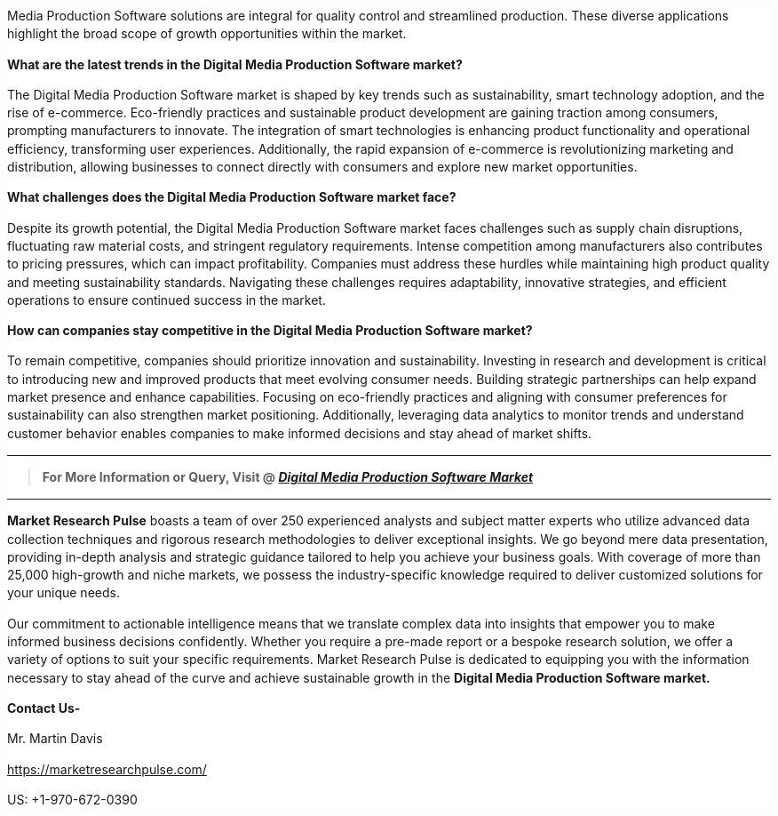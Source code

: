 Media Production Software solutions are integral for quality control and streamlined production. These diverse applications highlight the broad scope of growth opportunities within the market.</p><p><strong>What are the latest trends in the Digital Media Production Software market?</strong></p><p>The Digital Media Production Software market is shaped by key trends such as sustainability, smart technology adoption, and the rise of e-commerce. Eco-friendly practices and sustainable product development are gaining traction among consumers, prompting manufacturers to innovate. The integration of smart technologies is enhancing product functionality and operational efficiency, transforming user experiences. Additionally, the rapid expansion of e-commerce is revolutionizing marketing and distribution, allowing businesses to connect directly with consumers and explore new market opportunities.</p><p><strong>What challenges does the Digital Media Production Software market face?</strong></p><p>Despite its growth potential, the Digital Media Production Software market faces challenges such as supply chain disruptions, fluctuating raw material costs, and stringent regulatory requirements. Intense competition among manufacturers also contributes to pricing pressures, which can impact profitability. Companies must address these hurdles while maintaining high product quality and meeting sustainability standards. Navigating these challenges requires adaptability, innovative strategies, and efficient operations to ensure continued success in the market.</p><p><strong>How can companies stay competitive in the Digital Media Production Software market?</strong></p><p>To remain competitive, companies should prioritize innovation and sustainability. Investing in research and development is critical to introducing new and improved products that meet evolving consumer needs. Building strategic partnerships can help expand market presence and enhance capabilities. Focusing on eco-friendly practices and aligning with consumer preferences for sustainability can also strengthen market positioning. Additionally, leveraging data analytics to monitor trends and understand customer behavior enables companies to make informed decisions and stay ahead of market shifts.</p><hr /><blockquote><p><strong>For More Information or Query, Visit @&nbsp;<em><a href="https://marketresearchpulse.com/report/31847/digital-media-production-software-market?utm_source=Linkedin&utm_medium=0116">Digital Media Production Software Market</a></em></strong></p></blockquote><hr /><p><strong>Market Research Pulse</strong> boasts a team of over 250 experienced analysts and subject matter experts who utilize advanced data collection techniques and rigorous research methodologies to deliver exceptional insights. We go beyond mere data presentation, providing in-depth analysis and strategic guidance tailored to help you achieve your business goals. With coverage of more than 25,000 high-growth and niche markets, we possess the industry-specific knowledge required to deliver customized solutions for your unique needs.</p><p>Our commitment to actionable intelligence means that we translate complex data into insights that empower you to make informed business decisions confidently. Whether you require a pre-made report or a bespoke research solution, we offer a variety of options to suit your specific requirements. Market Research Pulse is dedicated to equipping you with the information necessary to stay ahead of the curve and achieve sustainable growth in the <strong>Digital Media Production Software market.</strong></p><p><strong>Contact Us-</strong></p><p>Mr. Martin Davis</p><p>https://marketresearchpulse.com/</p><p>US: +1-970-672-0390</p>
